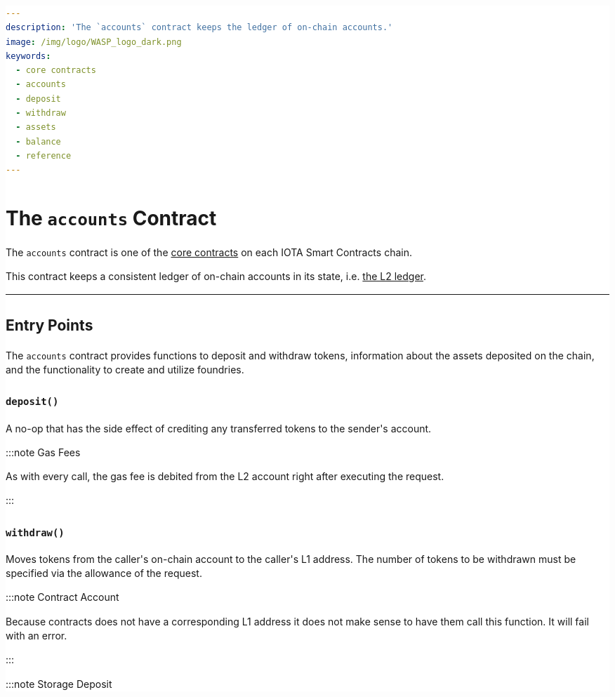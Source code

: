 ```yaml
---
description: 'The `accounts` contract keeps the ledger of on-chain accounts.'
image: /img/logo/WASP_logo_dark.png
keywords:
  - core contracts
  - accounts
  - deposit
  - withdraw
  - assets
  - balance
  - reference
---
```


# The `accounts` Contract

The `accounts` contract is one of the [core contracts](overview.md) on each IOTA Smart Contracts
chain.

This contract keeps a consistent ledger of on-chain accounts in its state,
i.e. [the L2 ledger](../../explanations/how-accounts-work.md).

---

## Entry Points

The `accounts` contract provides functions to deposit and withdraw tokens, information about the assets deposited on the
chain, and the functionality to create and utilize foundries.

### `deposit()`

A no-op that has the side effect of crediting any transferred tokens to the sender's account.

:::note Gas Fees

As with every call, the gas fee is debited from the L2 account right after executing the request.

:::

### `withdraw()`

Moves tokens from the caller's on-chain account to the caller's L1 address. The number of
tokens to be withdrawn must be specified via the allowance of the request.

:::note Contract Account

Because contracts does not have a corresponding L1 address it does not make sense to
have them call this function. It will fail with an error.

:::

:::note Storage Deposit
